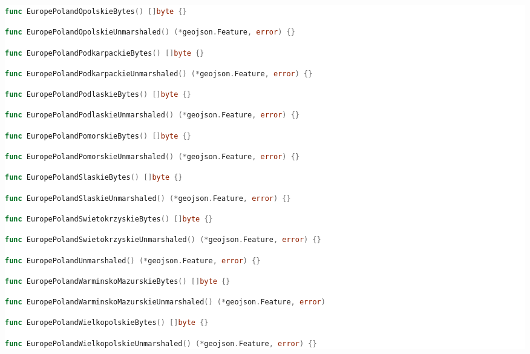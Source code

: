 ```go
func EuropePolandOpolskieBytes() []byte {}
```

```go
func EuropePolandOpolskieUnmarshaled() (*geojson.Feature, error) {}
```

```go
func EuropePolandPodkarpackieBytes() []byte {}
```

```go
func EuropePolandPodkarpackieUnmarshaled() (*geojson.Feature, error) {}
```

```go
func EuropePolandPodlaskieBytes() []byte {}
```

```go
func EuropePolandPodlaskieUnmarshaled() (*geojson.Feature, error) {}
```

```go
func EuropePolandPomorskieBytes() []byte {}
```

```go
func EuropePolandPomorskieUnmarshaled() (*geojson.Feature, error) {}
```

```go
func EuropePolandSlaskieBytes() []byte {}
```

```go
func EuropePolandSlaskieUnmarshaled() (*geojson.Feature, error) {}
```

```go
func EuropePolandSwietokrzyskieBytes() []byte {}
```

```go
func EuropePolandSwietokrzyskieUnmarshaled() (*geojson.Feature, error) {}
```

```go
func EuropePolandUnmarshaled() (*geojson.Feature, error) {}
```

```go
func EuropePolandWarminskoMazurskieBytes() []byte {}
```

```go
func EuropePolandWarminskoMazurskieUnmarshaled() (*geojson.Feature, error)
```

```go
func EuropePolandWielkopolskieBytes() []byte {}
```

```go
func EuropePolandWielkopolskieUnmarshaled() (*geojson.Feature, error) {}
```
